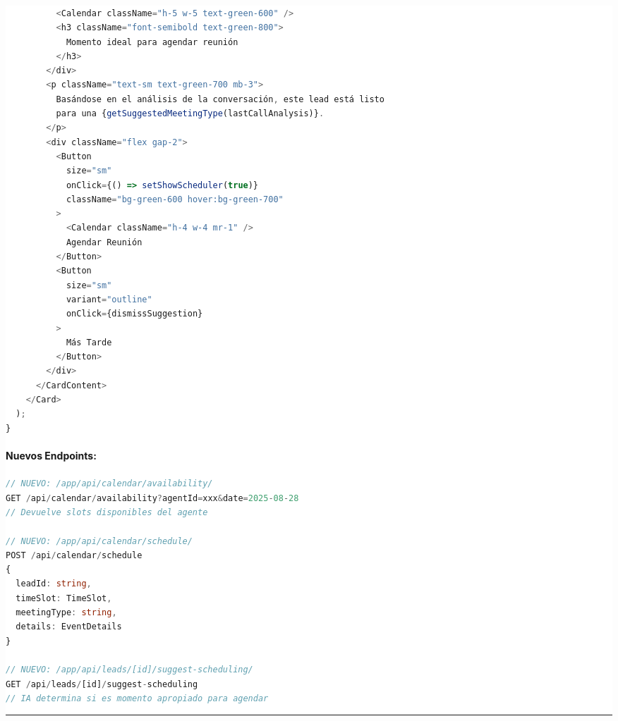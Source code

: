 ```typescript
          <Calendar className="h-5 w-5 text-green-600" />
          <h3 className="font-semibold text-green-800">
            Momento ideal para agendar reunión
          </h3>
        </div>
        <p className="text-sm text-green-700 mb-3">
          Basándose en el análisis de la conversación, este lead está listo 
          para una {getSuggestedMeetingType(lastCallAnalysis)}.
        </p>
        <div className="flex gap-2">
          <Button 
            size="sm" 
            onClick={() => setShowScheduler(true)}
            className="bg-green-600 hover:bg-green-700"
          >
            <Calendar className="h-4 w-4 mr-1" />
            Agendar Reunión
          </Button>
          <Button 
            size="sm" 
            variant="outline" 
            onClick={dismissSuggestion}
          >
            Más Tarde
          </Button>
        </div>
      </CardContent>
    </Card>
  );
}
```

#### **Nuevos Endpoints**:
```typescript
// NUEVO: /app/api/calendar/availability/
GET /api/calendar/availability?agentId=xxx&date=2025-08-28
// Devuelve slots disponibles del agente

// NUEVO: /app/api/calendar/schedule/
POST /api/calendar/schedule
{
  leadId: string,
  timeSlot: TimeSlot,
  meetingType: string,
  details: EventDetails
}

// NUEVO: /app/api/leads/[id]/suggest-scheduling/
GET /api/leads/[id]/suggest-scheduling
// IA determina si es momento apropiado para agendar
```

---